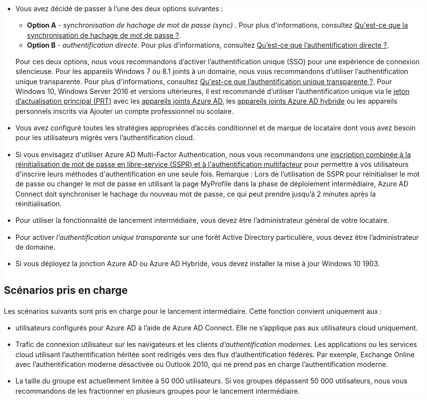 -   Vous avez décidé de passer à l’une des deux options suivantes :
    - **Option A** - *synchronisation de hachage de mot de passe (sync)* .  Pour plus d'informations, consultez [Qu'est-ce que la synchronisation de hachage de mot de passe ?](whatis-phs.md). 
    - **Option B** - *authentification directe*.  Pour plus d’informations, consultez [Qu’est-ce que l’authentification directe ?](how-to-connect-pta.md).  
    
    Pour ces deux options, nous vous recommandons d’activer l’authentification unique (SSO) pour une expérience de connexion silencieuse. 
    Pour les appareils Windows 7 ou 8.1 joints à un domaine, nous vous recommandons d’utiliser l’authentification unique transparente. Pour plus d'informations, consultez [Qu'est-ce que l’authentification unique transparente ?](how-to-connect-sso.md). 
    Pour Windows 10, Windows Server 2016 et versions ultérieures, il est recommandé d’utiliser l’authentification unique via le [jeton d’actualisation principal (PRT)](../devices/concept-primary-refresh-token.md) avec les [appareils joints Azure AD](../devices/concept-azure-ad-join.md), les [appareils joints Azure AD hybride](../devices/concept-azure-ad-join-hybrid.md) ou les appareils personnels inscrits via Ajouter un compte professionnel ou scolaire.

-   Vous avez configuré toutes les stratégies appropriées d’accès conditionnel et de marque de locataire dont vous avez besoin pour les utilisateurs migrés vers l’authentification cloud.

-   Si vous envisagez d'utiliser Azure AD Multi-Factor Authentication, nous vous recommandons une [inscription combinée à la réinitialisation de mot de passe en libre-service (SSPR) et à l'authentification multifacteur](../authentication/concept-registration-mfa-sspr-combined.md) pour permettre à vos utilisateurs d'inscrire leurs méthodes d'authentification en une seule fois. Remarque : Lors de l’utilisation de SSPR pour réinitialiser le mot de passe ou changer le mot de passe en utilisant la page MyProfile dans la phase de déploiement intermédiaire, Azure AD Connect doit synchroniser le hachage du nouveau mot de passe, ce qui peut prendre jusqu’à 2 minutes après la réinitialisation.

-   Pour utiliser la fonctionnalité de lancement intermédiaire, vous devez être l’administrateur général de votre locataire.

-   Pour activer *l’authentification unique transparente* sur une forêt Active Directory particulière, vous devez être l’administrateur de domaine.

-  Si vous déployez la jonction Azure AD ou Azure AD Hybride, vous devez installer la mise à jour Windows 10 1903.


## <a name="supported-scenarios"></a>Scénarios pris en charge

Les scénarios suivants sont pris en charge pour le lancement intermédiaire. Cette fonction convient uniquement aux :

- utilisateurs configurés pour Azure AD à l’aide de Azure AD Connect. Elle ne s’applique pas aux utilisateurs cloud uniquement.

- Trafic de connexion utilisateur sur les navigateurs et les clients *d’authentification modernes*. Les applications ou les services cloud utilisant l’authentification héritée sont redirigés vers des flux d’authentification fédérés. Par exemple, Exchange Online avec l’authentification moderne désactivée ou Outlook 2010, qui ne prend pas en charge l’authentification moderne.

- La taille du groupe est actuellement limitée à 50 000 utilisateurs.  Si vos groupes dépassent 50 000 utilisateurs, nous vous recommandons de les fractionner en plusieurs groupes pour le lancement intermédiaire.
